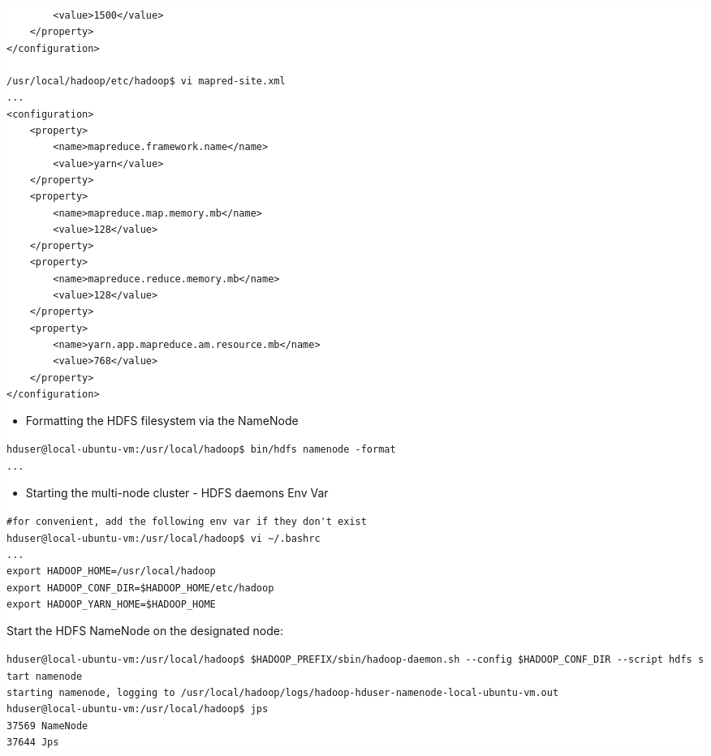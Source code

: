 ```shell
        <value>1500</value>
    </property>
</configuration>
 
/usr/local/hadoop/etc/hadoop$ vi mapred-site.xml
...
<configuration>
    <property>
        <name>mapreduce.framework.name</name>
        <value>yarn</value>
    </property>
    <property>
        <name>mapreduce.map.memory.mb</name>
        <value>128</value>
    </property>
    <property>
        <name>mapreduce.reduce.memory.mb</name>
        <value>128</value>
    </property>
    <property>
        <name>yarn.app.mapreduce.am.resource.mb</name>
        <value>768</value>
    </property>
</configuration>
```

		
* Formatting the HDFS filesystem via the NameNode

```shell
hduser@local-ubuntu-vm:/usr/local/hadoop$ bin/hdfs namenode -format
...
```
	
* Starting the multi-node cluster - HDFS daemons
Env Var

```shell
#for convenient, add the following env var if they don't exist
hduser@local-ubuntu-vm:/usr/local/hadoop$ vi ~/.bashrc
...
export HADOOP_HOME=/usr/local/hadoop
export HADOOP_CONF_DIR=$HADOOP_HOME/etc/hadoop
export HADOOP_YARN_HOME=$HADOOP_HOME
```

Start the HDFS NameNode on the designated node:

```shell
hduser@local-ubuntu-vm:/usr/local/hadoop$ $HADOOP_PREFIX/sbin/hadoop-daemon.sh --config $HADOOP_CONF_DIR --script hdfs start namenode
starting namenode, logging to /usr/local/hadoop/logs/hadoop-hduser-namenode-local-ubuntu-vm.out
hduser@local-ubuntu-vm:/usr/local/hadoop$ jps
37569 NameNode
37644 Jps
```
	